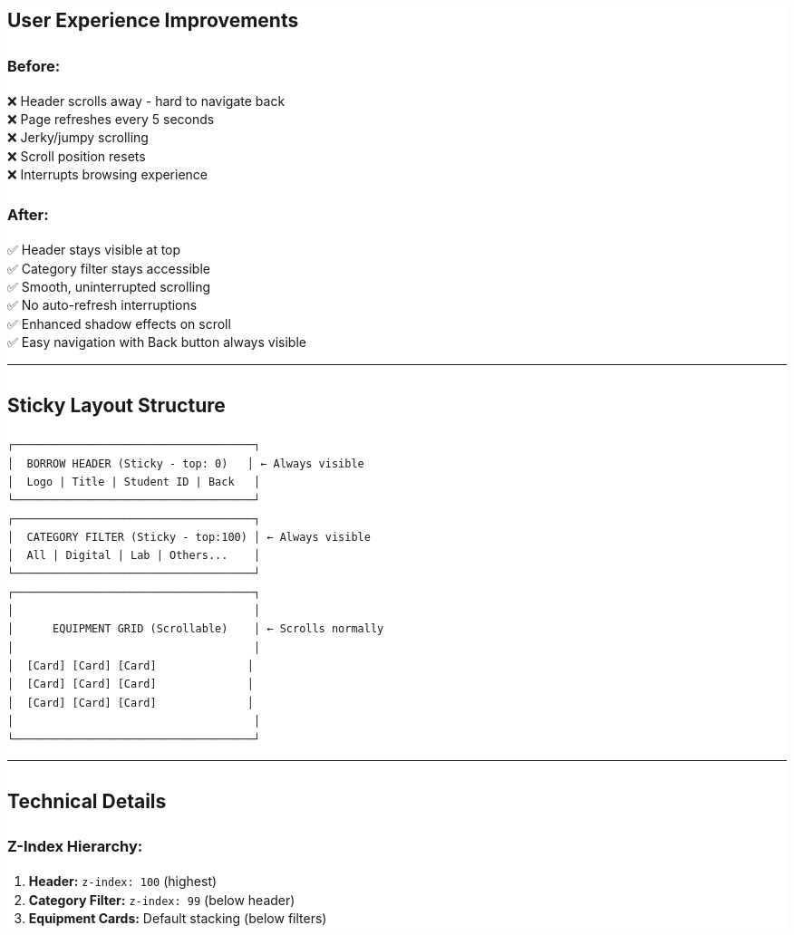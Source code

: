 ## User Experience Improvements

### **Before:**
❌ Header scrolls away - hard to navigate back  
❌ Page refreshes every 5 seconds  
❌ Jerky/jumpy scrolling  
❌ Scroll position resets  
❌ Interrupts browsing experience  

### **After:**
✅ Header stays visible at top  
✅ Category filter stays accessible  
✅ Smooth, uninterrupted scrolling  
✅ No auto-refresh interruptions  
✅ Enhanced shadow effects on scroll  
✅ Easy navigation with Back button always visible  

---

## Sticky Layout Structure

```
┌─────────────────────────────────────┐
│  BORROW HEADER (Sticky - top: 0)   │ ← Always visible
│  Logo | Title | Student ID | Back   │
└─────────────────────────────────────┘
┌─────────────────────────────────────┐
│  CATEGORY FILTER (Sticky - top:100) │ ← Always visible
│  All | Digital | Lab | Others...    │
└─────────────────────────────────────┘
┌─────────────────────────────────────┐
│                                     │
│      EQUIPMENT GRID (Scrollable)    │ ← Scrolls normally
│                                     │
│  [Card] [Card] [Card]              │
│  [Card] [Card] [Card]              │
│  [Card] [Card] [Card]              │
│                                     │
└─────────────────────────────────────┘
```

---

## Technical Details

### Z-Index Hierarchy:
1. **Header:** `z-index: 100` (highest)
2. **Category Filter:** `z-index: 99` (below header)
3. **Equipment Cards:** Default stacking (below filters)
